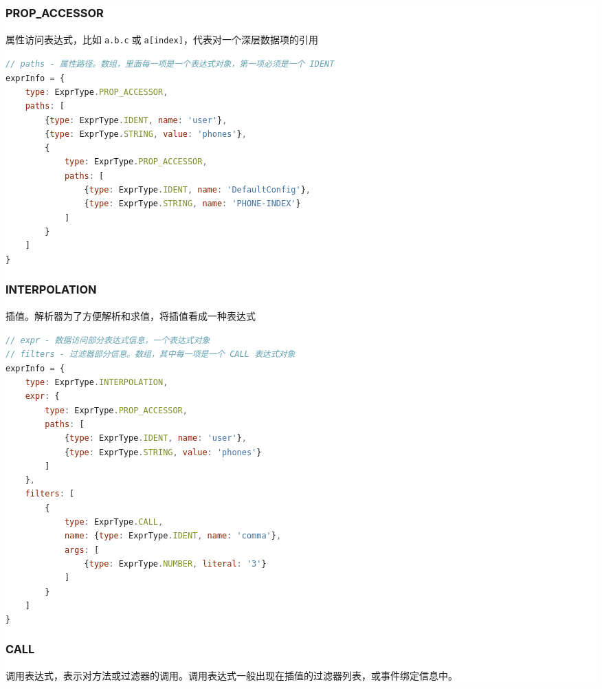 ### PROP_ACCESSOR

属性访问表达式，比如 `a.b.c` 或 `a[index]`，代表对一个深层数据项的引用

```javascript
// paths - 属性路径。数组，里面每一项是一个表达式对象，第一项必须是一个 IDENT
exprInfo = {
    type: ExprType.PROP_ACCESSOR,
    paths: [
        {type: ExprType.IDENT, name: 'user'},
        {type: ExprType.STRING, value: 'phones'},
        {
            type: ExprType.PROP_ACCESSOR,
            paths: [
                {type: ExprType.IDENT, name: 'DefaultConfig'},
                {type: ExprType.STRING, name: 'PHONE-INDEX'}
            ]
        }
    ]
}
```

### INTERPOLATION

插值。解析器为了方便解析和求值，将插值看成一种表达式

```javascript
// expr - 数据访问部分表达式信息，一个表达式对象
// filters - 过滤器部分信息。数组，其中每一项是一个 CALL 表达式对象
exprInfo = {
    type: ExprType.INTERPOLATION,
    expr: {
        type: ExprType.PROP_ACCESSOR,
        paths: [
            {type: ExprType.IDENT, name: 'user'},
            {type: ExprType.STRING, value: 'phones'}
        ]
    },
    filters: [
        {
            type: ExprType.CALL,
            name: {type: ExprType.IDENT, name: 'comma'},
            args: [
                {type: ExprType.NUMBER, literal: '3'}
            ]
        }
    ]
}
```

### CALL

调用表达式，表示对方法或过滤器的调用。调用表达式一般出现在插值的过滤器列表，或事件绑定信息中。
